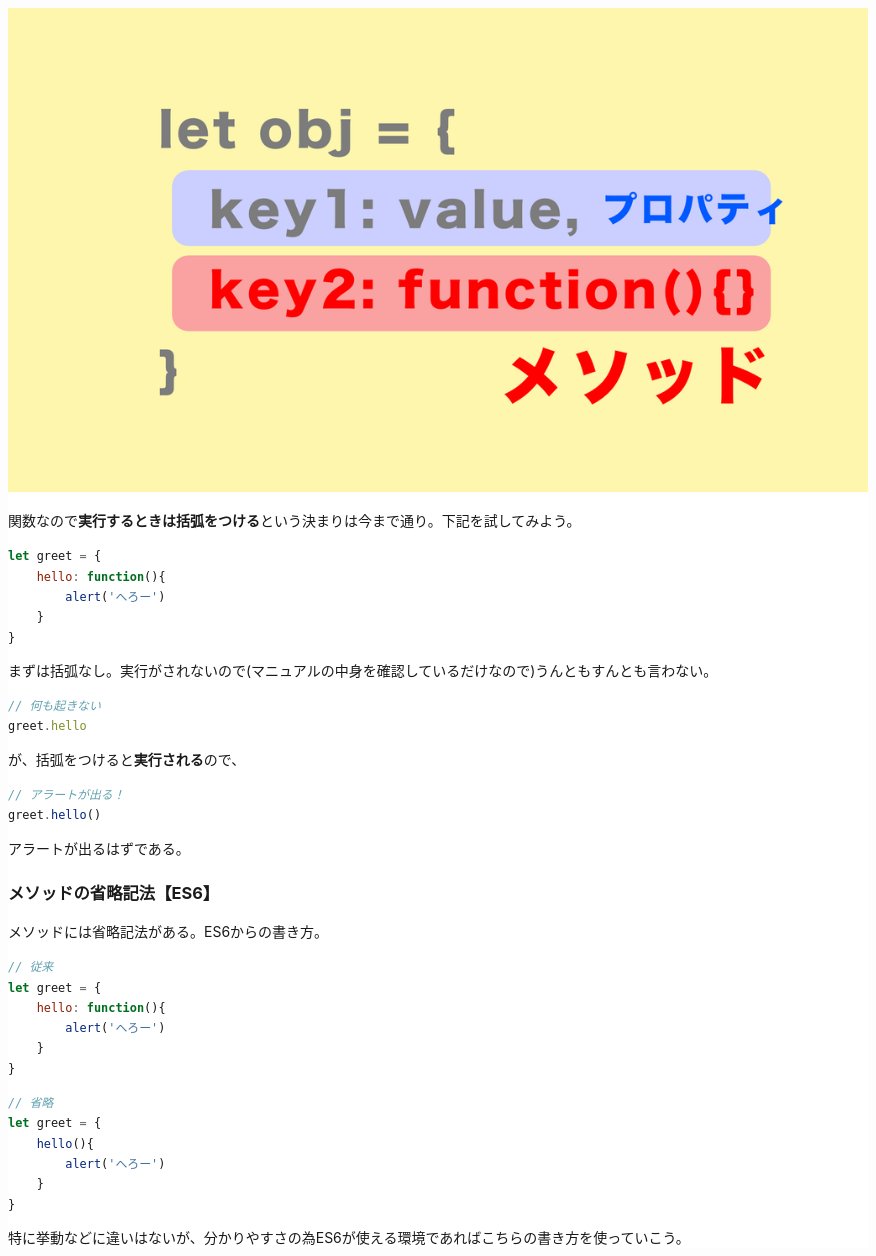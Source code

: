 <img src="img/func2-13.jpg">

関数なので**実行するときは括弧をつける**という決まりは今まで通り。下記を試してみよう。

```js
let greet = {
    hello: function(){
        alert('へろー')
    }
}
```
まずは括弧なし。実行がされないので(マニュアルの中身を確認しているだけなので)うんともすんとも言わない。
```js
// 何も起きない
greet.hello
```
が、括弧をつけると**実行される**ので、
```js
// アラートが出る！
greet.hello()
```
アラートが出るはずである。

### メソッドの省略記法【ES6】
メソッドには省略記法がある。ES6からの書き方。
```js
// 従来
let greet = {
    hello: function(){
        alert('へろー')
    }
}
```
```js
// 省略
let greet = {
    hello(){
        alert('へろー')
    }
}
```
特に挙動などに違いはないが、分かりやすさの為ES6が使える環境であればこちらの書き方を使っていこう。